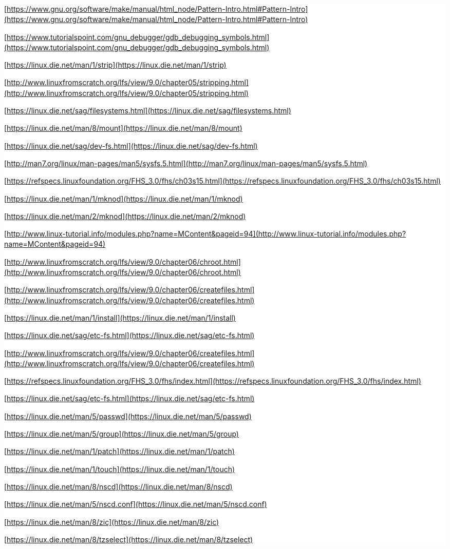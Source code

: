 [https://www.gnu.org/software/make/manual/html_node/Pattern-Intro.html#Pattern-Intro](https://www.gnu.org/software/make/manual/html_node/Pattern-Intro.html#Pattern-Intro)

[https://www.tutorialspoint.com/gnu_debugger/gdb_debugging_symbols.html](https://www.tutorialspoint.com/gnu_debugger/gdb_debugging_symbols.html)

[https://linux.die.net/man/1/strip](https://linux.die.net/man/1/strip)

[http://www.linuxfromscratch.org/lfs/view/9.0/chapter05/stripping.html](http://www.linuxfromscratch.org/lfs/view/9.0/chapter05/stripping.html)

[https://linux.die.net/sag/filesystems.html](https://linux.die.net/sag/filesystems.html)

[https://linux.die.net/man/8/mount](https://linux.die.net/man/8/mount)

[https://linux.die.net/sag/dev-fs.html](https://linux.die.net/sag/dev-fs.html)

[http://man7.org/linux/man-pages/man5/sysfs.5.html](http://man7.org/linux/man-pages/man5/sysfs.5.html)

[https://refspecs.linuxfoundation.org/FHS_3.0/fhs/ch03s15.html](https://refspecs.linuxfoundation.org/FHS_3.0/fhs/ch03s15.html)

[https://linux.die.net/man/1/mknod](https://linux.die.net/man/1/mknod)

[https://linux.die.net/man/2/mknod](https://linux.die.net/man/2/mknod)

[http://www.linux-tutorial.info/modules.php?name=MContent&pageid=94](http://www.linux-tutorial.info/modules.php?name=MContent&pageid=94)

[http://www.linuxfromscratch.org/lfs/view/9.0/chapter06/chroot.html](http://www.linuxfromscratch.org/lfs/view/9.0/chapter06/chroot.html)

[http://www.linuxfromscratch.org/lfs/view/9.0/chapter06/createfiles.html](http://www.linuxfromscratch.org/lfs/view/9.0/chapter06/createfiles.html)

[https://linux.die.net/man/1/install](https://linux.die.net/man/1/install)

[https://linux.die.net/sag/etc-fs.html](https://linux.die.net/sag/etc-fs.html)

[http://www.linuxfromscratch.org/lfs/view/9.0/chapter06/createfiles.html](http://www.linuxfromscratch.org/lfs/view/9.0/chapter06/createfiles.html)

[https://refspecs.linuxfoundation.org/FHS_3.0/fhs/index.html](https://refspecs.linuxfoundation.org/FHS_3.0/fhs/index.html)

[https://linux.die.net/sag/etc-fs.html](https://linux.die.net/sag/etc-fs.html)

[https://linux.die.net/man/5/passwd](https://linux.die.net/man/5/passwd)

[https://linux.die.net/man/5/group](https://linux.die.net/man/5/group)

[https://linux.die.net/man/1/patch](https://linux.die.net/man/1/patch)

[https://linux.die.net/man/1/touch](https://linux.die.net/man/1/touch)

[https://linux.die.net/man/8/nscd](https://linux.die.net/man/8/nscd)

[https://linux.die.net/man/5/nscd.conf](https://linux.die.net/man/5/nscd.conf)

[https://linux.die.net/man/8/zic](https://linux.die.net/man/8/zic)

[https://linux.die.net/man/8/tzselect](https://linux.die.net/man/8/tzselect)
